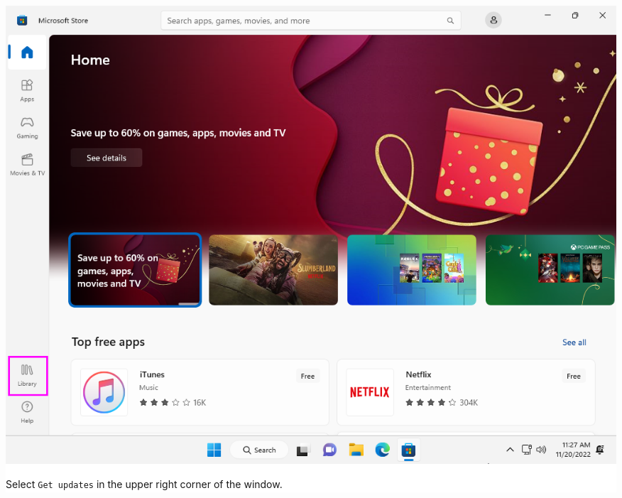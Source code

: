 ![Windows_05](README_media/Windows_05.png)

Select `Get updates` in the upper right corner of the window.
